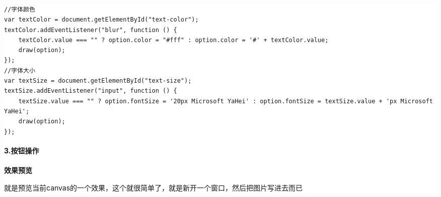 <div class="widget-codetool" style="display:none;">
      <div class="widget-codetool--inner">
      <span class="selectCode code-tool" data-toggle="tooltip" data-placement="top" title="" data-original-title="全选"></span>
      <span type="button" class="copyCode code-tool" data-toggle="tooltip" data-placement="top" data-clipboard-text="//字体颜色
var textColor = document.getElementById(&quot;text-color&quot;);
textColor.addEventListener(&quot;blur&quot;, function () {
    textColor.value === &quot;&quot; ? option.color = &quot;#fff&quot; : option.color = '#' + textColor.value;
    draw(option);
});
//字体大小
var textSize = document.getElementById(&quot;text-size&quot;);
textSize.addEventListener(&quot;input&quot;, function () {
    textSize.value === &quot;&quot; ? option.fontSize = '20px Microsoft YaHei' : option.fontSize = textSize.value + 'px Microsoft YaHei';
    draw(option);
});
" title="" data-original-title="复制"></span>
      <span type="button" class="saveToNote code-tool" data-toggle="tooltip" data-placement="top" title="" data-original-title="放进笔记"></span>
      </div>
      </div><pre class="hljs javascript"><code><span class="hljs-comment">//字体颜色</span>
<span class="hljs-keyword">var</span> textColor = <span class="hljs-built_in">document</span>.getElementById(<span class="hljs-string">"text-color"</span>);
textColor.addEventListener(<span class="hljs-string">"blur"</span>, <span class="hljs-function"><span class="hljs-keyword">function</span> (<span class="hljs-params"></span>) </span>{
    textColor.value === <span class="hljs-string">""</span> ? option.color = <span class="hljs-string">"#fff"</span> : option.color = <span class="hljs-string">'#'</span> + textColor.value;
    draw(option);
});
<span class="hljs-comment">//字体大小</span>
<span class="hljs-keyword">var</span> textSize = <span class="hljs-built_in">document</span>.getElementById(<span class="hljs-string">"text-size"</span>);
textSize.addEventListener(<span class="hljs-string">"input"</span>, <span class="hljs-function"><span class="hljs-keyword">function</span> (<span class="hljs-params"></span>) </span>{
    textSize.value === <span class="hljs-string">""</span> ? option.fontSize = <span class="hljs-string">'20px Microsoft YaHei'</span> : option.fontSize = textSize.value + <span class="hljs-string">'px Microsoft YaHei'</span>;
    draw(option);
});
</code></pre>
<h4>3.按钮操作</h4>
<p><strong>效果预览</strong></p>
<p>就是预览当前canvas的一个效果，这个就很简单了，就是新开一个窗口，然后把图片写进去而已</p>
<div class="widget-codetool" style="display:none;">
      <div class="widget-codetool--inner">
      <span class="selectCode code-tool" data-toggle="tooltip" data-placement="top" title="" data-original-title="全选"></span>
      <span type="button" class="copyCode code-tool" data-toggle="tooltip" data-placement="top" data-clipboard-text="//预览图片
function saveImageInfo() {
    var mycanvas = document.getElementById(&quot;thecanvas&quot;);
    //生成图片
    var image = mycanvas.toDataURL(&quot;image/png&quot;);
    var w = window.open('about:blank', 'image from canvas');
    //把图片新进新的窗口
    w.document.write(&quot;<img src='&quot; + image + &quot;' alt='from canvas'/>&quot;);
}
var saveButton = document.getElementById(&quot;save-image&quot;);
saveButton.addEventListener('click', saveImageInfo);
" title="" data-original-title="复制"></span>